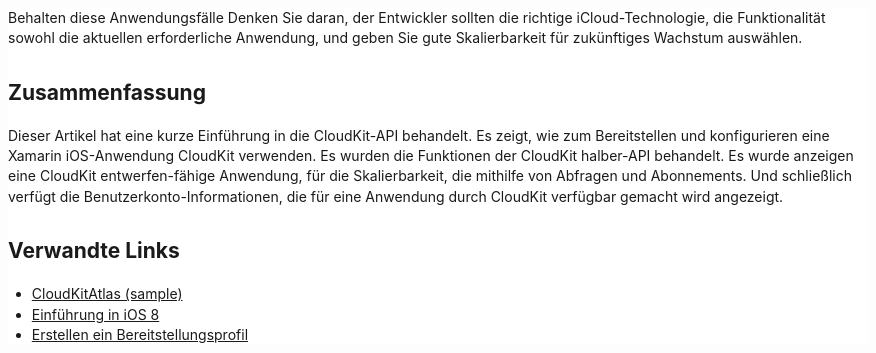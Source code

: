 
Behalten diese Anwendungsfälle Denken Sie daran, der Entwickler sollten die richtige iCloud-Technologie, die Funktionalität sowohl die aktuellen erforderliche Anwendung, und geben Sie gute Skalierbarkeit für zukünftiges Wachstum auswählen.

## <a name="summary"></a>Zusammenfassung

Dieser Artikel hat eine kurze Einführung in die CloudKit-API behandelt. Es zeigt, wie zum Bereitstellen und konfigurieren eine Xamarin iOS-Anwendung CloudKit verwenden. Es wurden die Funktionen der CloudKit halber-API behandelt. Es wurde anzeigen eine CloudKit entwerfen-fähige Anwendung, für die Skalierbarkeit, die mithilfe von Abfragen und Abonnements. Und schließlich verfügt die Benutzerkonto-Informationen, die für eine Anwendung durch CloudKit verfügbar gemacht wird angezeigt.

## <a name="related-links"></a>Verwandte Links

- [CloudKitAtlas (sample)](https://developer.xamarin.com/samples/monotouch/ios8/CloudKitAtlas/)
- [Einführung in iOS 8](~/ios/platform/introduction-to-ios8.md)
- [Erstellen ein Bereitstellungsprofil](~/ios/get-started/installation/device-provisioning/index.md)
